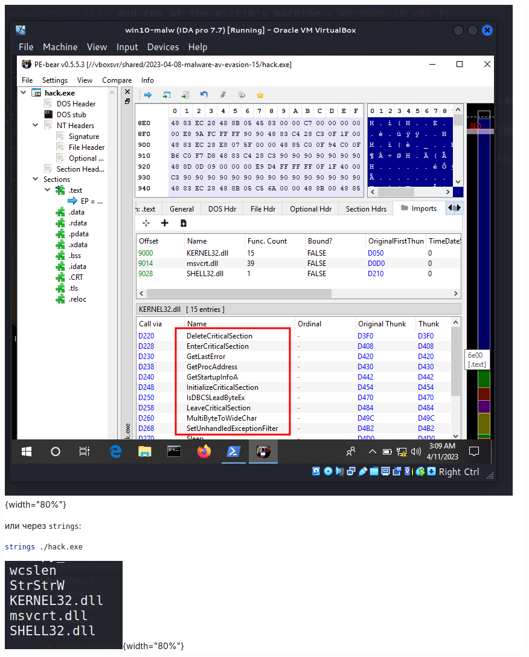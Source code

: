 ![av-evasion](./images/92/2023-04-11_13-09.png){width="80%"}

или через `strings`:

```bash
strings ./hack.exe
```

![av-evasion](./images/92/2023-04-11_13-11.png){width="80%"}
